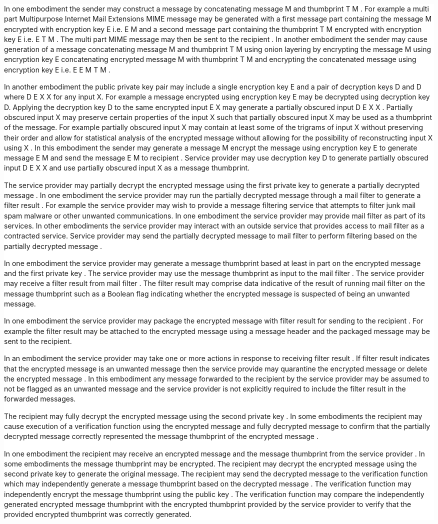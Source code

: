 In one embodiment the sender may construct a message by concatenating message M and thumbprint T M . For example a multi part Multipurpose Internet Mail Extensions MIME message may be generated with a first message part containing the message M encrypted with encryption key E i.e. E M and a second message part containing the thumbprint T M encrypted with encryption key E i.e. E T M . The multi part MIME message may then be sent to the recipient . In another embodiment the sender may cause generation of a message concatenating message M and thumbprint T M using onion layering by encrypting the message M using encryption key E concatenating encrypted message M with thumbprint T M and encrypting the concatenated message using encryption key E i.e. E E M T M .

In another embodiment the public private key pair may include a single encryption key E and a pair of decryption keys D and D where D E X X for any input X. For example a message encrypted using encryption key E may be decrypted using decryption key D. Applying the decryption key D to the same encrypted input E X may generate a partially obscured input D E X X . Partially obscured input X may preserve certain properties of the input X such that partially obscured input X may be used as a thumbprint of the message. For example partially obscured input X may contain at least some of the trigrams of input X without preserving their order and allow for statistical analysis of the encrypted message without allowing for the possibility of reconstructing input X using X . In this embodiment the sender may generate a message M encrypt the message using encryption key E to generate message E M and send the message E M to recipient . Service provider may use decryption key D to generate partially obscured input D E X X and use partially obscured input X as a message thumbprint.

The service provider may partially decrypt the encrypted message using the first private key to generate a partially decrypted message . In one embodiment the service provider may run the partially decrypted message through a mail filter to generate a filter result . For example the service provider may wish to provide a message filtering service that attempts to filter junk mail spam malware or other unwanted communications. In one embodiment the service provider may provide mail filter as part of its services. In other embodiments the service provider may interact with an outside service that provides access to mail filter as a contracted service. Service provider may send the partially decrypted message to mail filter to perform filtering based on the partially decrypted message .

In one embodiment the service provider may generate a message thumbprint based at least in part on the encrypted message and the first private key . The service provider may use the message thumbprint as input to the mail filter . The service provider may receive a filter result from mail filter . The filter result may comprise data indicative of the result of running mail filter on the message thumbprint such as a Boolean flag indicating whether the encrypted message is suspected of being an unwanted message.

In one embodiment the service provider may package the encrypted message with filter result for sending to the recipient . For example the filter result may be attached to the encrypted message using a message header and the packaged message may be sent to the recipient.

In an embodiment the service provider may take one or more actions in response to receiving filter result . If filter result indicates that the encrypted message is an unwanted message then the service provide may quarantine the encrypted message or delete the encrypted message . In this embodiment any message forwarded to the recipient by the service provider may be assumed to not be flagged as an unwanted message and the service provider is not explicitly required to include the filter result in the forwarded messages.

The recipient may fully decrypt the encrypted message using the second private key . In some embodiments the recipient may cause execution of a verification function using the encrypted message and fully decrypted message to confirm that the partially decrypted message correctly represented the message thumbprint of the encrypted message .

In one embodiment the recipient may receive an encrypted message and the message thumbprint from the service provider . In some embodiments the message thumbprint may be encrypted. The recipient may decrypt the encrypted message using the second private key to generate the original message. The recipient may send the decrypted message to the verification function which may independently generate a message thumbprint based on the decrypted message . The verification function may independently encrypt the message thumbprint using the public key . The verification function may compare the independently generated encrypted message thumbprint with the encrypted thumbprint provided by the service provider to verify that the provided encrypted thumbprint was correctly generated.
